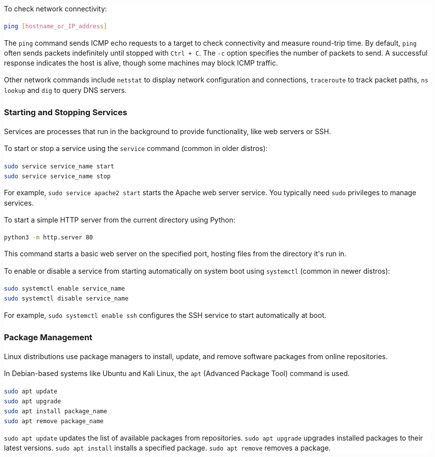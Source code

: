To check network connectivity:
```bash
ping [hostname_or_IP_address]
```
The `ping` command sends ICMP echo requests to a target to check connectivity and measure round-trip time. By default, `ping` often sends packets indefinitely until stopped with `Ctrl + C`. The `-c` option specifies the number of packets to send. A successful response indicates the host is alive, though some machines may block ICMP traffic.

Other network commands include `netstat` to display network configuration and connections, `traceroute` to track packet paths, `nslookup` and `dig` to query DNS servers.

### Starting and Stopping Services

Services are processes that run in the background to provide functionality, like web servers or SSH.

To start or stop a service using the `service` command (common in older distros):
```bash
sudo service service_name start
sudo service service_name stop
```
For example, `sudo service apache2 start` starts the Apache web server service. You typically need `sudo` privileges to manage services.

To start a simple HTTP server from the current directory using Python:
```bash
python3 -m http.server 80
```
This command starts a basic web server on the specified port, hosting files from the directory it's run in.

To enable or disable a service from starting automatically on system boot using `systemctl` (common in newer distros):
```bash
sudo systemctl enable service_name
sudo systemctl disable service_name
```
For example, `sudo systemctl enable ssh` configures the SSH service to start automatically at boot.

### Package Management

Linux distributions use package managers to install, update, and remove software packages from online repositories.

In Debian-based systems like Ubuntu and Kali Linux, the `apt` (Advanced Package Tool) command is used.
```bash
sudo apt update
sudo apt upgrade
sudo apt install package_name
sudo apt remove package_name
```
`sudo apt update` updates the list of available packages from repositories. `sudo apt upgrade` upgrades installed packages to their latest versions. `sudo apt install` installs a specified package. `sudo apt remove` removes a package.
